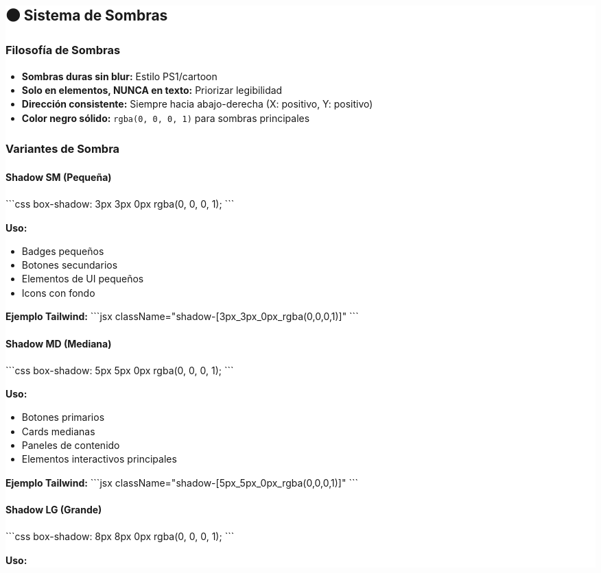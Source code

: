 
## 🌑 Sistema de Sombras

### Filosofía de Sombras

- **Sombras duras sin blur:** Estilo PS1/cartoon
- **Solo en elementos, NUNCA en texto:** Priorizar legibilidad
- **Dirección consistente:** Siempre hacia abajo-derecha (X: positivo, Y: positivo)
- **Color negro sólido:** `rgba(0, 0, 0, 1)` para sombras principales

### Variantes de Sombra

#### Shadow SM (Pequeña)

\`\`\`css
box-shadow: 3px 3px 0px rgba(0, 0, 0, 1);
\`\`\`

**Uso:**

- Badges pequeños
- Botones secundarios
- Elementos de UI pequeños
- Icons con fondo

**Ejemplo Tailwind:**
\`\`\`jsx
className="shadow-[3px_3px_0px_rgba(0,0,0,1)]"
\`\`\`

#### Shadow MD (Mediana)

\`\`\`css
box-shadow: 5px 5px 0px rgba(0, 0, 0, 1);
\`\`\`

**Uso:**

- Botones primarios
- Cards medianas
- Paneles de contenido
- Elementos interactivos principales

**Ejemplo Tailwind:**
\`\`\`jsx
className="shadow-[5px_5px_0px_rgba(0,0,0,1)]"
\`\`\`

#### Shadow LG (Grande)

\`\`\`css
box-shadow: 8px 8px 0px rgba(0, 0, 0, 1);
\`\`\`

**Uso:**
